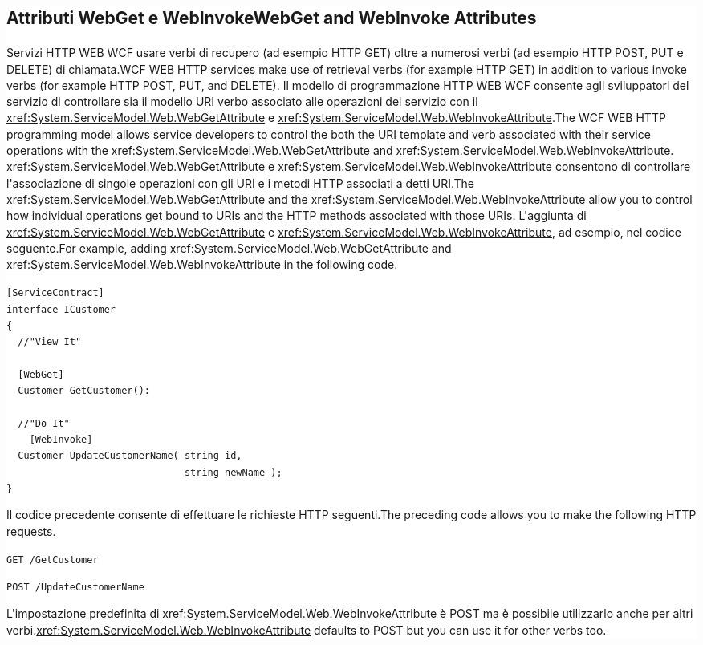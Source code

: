 ## <a name="webget-and-webinvoke-attributes"></a><span data-ttu-id="81bb8-148">Attributi WebGet e WebInvoke</span><span class="sxs-lookup"><span data-stu-id="81bb8-148">WebGet and WebInvoke Attributes</span></span>  
 <span data-ttu-id="81bb8-149">Servizi HTTP WEB WCF usare verbi di recupero (ad esempio HTTP GET) oltre a numerosi verbi (ad esempio HTTP POST, PUT e DELETE) di chiamata.</span><span class="sxs-lookup"><span data-stu-id="81bb8-149">WCF WEB HTTP services make use of retrieval verbs (for example HTTP GET) in addition to various invoke verbs (for example HTTP POST, PUT, and DELETE).</span></span> <span data-ttu-id="81bb8-150">Il modello di programmazione HTTP WEB WCF consente agli sviluppatori del servizio di controllare sia il modello URI verbo associato alle operazioni del servizio con il <xref:System.ServiceModel.Web.WebGetAttribute> e <xref:System.ServiceModel.Web.WebInvokeAttribute>.</span><span class="sxs-lookup"><span data-stu-id="81bb8-150">The WCF WEB HTTP programming model allows service developers to control the both the URI template and verb associated with their service operations with the <xref:System.ServiceModel.Web.WebGetAttribute> and <xref:System.ServiceModel.Web.WebInvokeAttribute>.</span></span> <span data-ttu-id="81bb8-151"><xref:System.ServiceModel.Web.WebGetAttribute> e <xref:System.ServiceModel.Web.WebInvokeAttribute> consentono di controllare l'associazione di singole operazioni con gli URI e i metodi HTTP associati a detti URI.</span><span class="sxs-lookup"><span data-stu-id="81bb8-151">The <xref:System.ServiceModel.Web.WebGetAttribute> and the <xref:System.ServiceModel.Web.WebInvokeAttribute> allow you to control how individual operations get bound to URIs and the HTTP methods associated with those URIs.</span></span> <span data-ttu-id="81bb8-152">L'aggiunta di <xref:System.ServiceModel.Web.WebGetAttribute> e <xref:System.ServiceModel.Web.WebInvokeAttribute>, ad esempio, nel codice seguente.</span><span class="sxs-lookup"><span data-stu-id="81bb8-152">For example, adding <xref:System.ServiceModel.Web.WebGetAttribute> and <xref:System.ServiceModel.Web.WebInvokeAttribute> in the following code.</span></span>  
  
```  
[ServiceContract]  
interface ICustomer  
{  
  //"View It"  
  
  [WebGet]  
  Customer GetCustomer():  
  
  //"Do It"  
    [WebInvoke]  
  Customer UpdateCustomerName( string id,   
                               string newName );  
}  
```  
  
 <span data-ttu-id="81bb8-153">Il codice precedente consente di effettuare le richieste HTTP seguenti.</span><span class="sxs-lookup"><span data-stu-id="81bb8-153">The preceding code allows you to make the following HTTP requests.</span></span>  
  
 `GET /GetCustomer`  
  
 `POST /UpdateCustomerName`  
  
 <span data-ttu-id="81bb8-154">L'impostazione predefinita di <xref:System.ServiceModel.Web.WebInvokeAttribute> è POST ma è possibile utilizzarlo anche per altri verbi.</span><span class="sxs-lookup"><span data-stu-id="81bb8-154"><xref:System.ServiceModel.Web.WebInvokeAttribute> defaults to POST but you can use it for other verbs too.</span></span>  
  